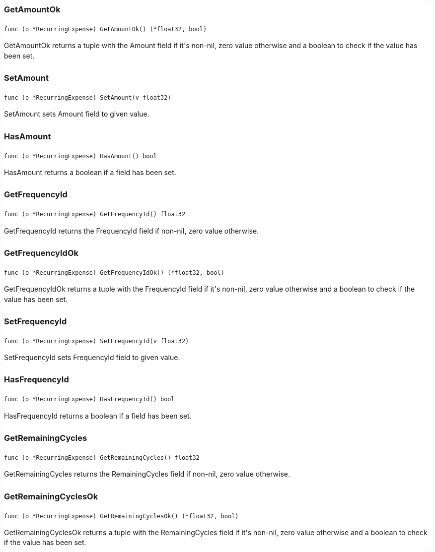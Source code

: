 ### GetAmountOk

`func (o *RecurringExpense) GetAmountOk() (*float32, bool)`

GetAmountOk returns a tuple with the Amount field if it's non-nil, zero value otherwise
and a boolean to check if the value has been set.

### SetAmount

`func (o *RecurringExpense) SetAmount(v float32)`

SetAmount sets Amount field to given value.

### HasAmount

`func (o *RecurringExpense) HasAmount() bool`

HasAmount returns a boolean if a field has been set.

### GetFrequencyId

`func (o *RecurringExpense) GetFrequencyId() float32`

GetFrequencyId returns the FrequencyId field if non-nil, zero value otherwise.

### GetFrequencyIdOk

`func (o *RecurringExpense) GetFrequencyIdOk() (*float32, bool)`

GetFrequencyIdOk returns a tuple with the FrequencyId field if it's non-nil, zero value otherwise
and a boolean to check if the value has been set.

### SetFrequencyId

`func (o *RecurringExpense) SetFrequencyId(v float32)`

SetFrequencyId sets FrequencyId field to given value.

### HasFrequencyId

`func (o *RecurringExpense) HasFrequencyId() bool`

HasFrequencyId returns a boolean if a field has been set.

### GetRemainingCycles

`func (o *RecurringExpense) GetRemainingCycles() float32`

GetRemainingCycles returns the RemainingCycles field if non-nil, zero value otherwise.

### GetRemainingCyclesOk

`func (o *RecurringExpense) GetRemainingCyclesOk() (*float32, bool)`

GetRemainingCyclesOk returns a tuple with the RemainingCycles field if it's non-nil, zero value otherwise
and a boolean to check if the value has been set.
